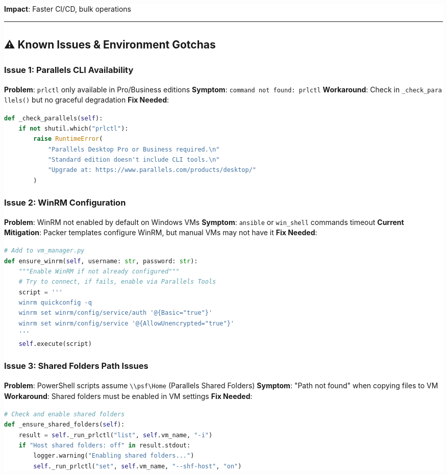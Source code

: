 **Impact**: Faster CI/CD, bulk operations

---

## ⚠️ Known Issues & Environment Gotchas

### Issue 1: Parallels CLI Availability

**Problem**: `prlctl` only available in Pro/Business editions
**Symptom**: `command not found: prlctl`
**Workaround**: Check in `_check_parallels()` but no graceful degradation
**Fix Needed**:
```python
def _check_parallels(self):
    if not shutil.which("prlctl"):
        raise RuntimeError(
            "Parallels Desktop Pro or Business required.\n"
            "Standard edition doesn't include CLI tools.\n"
            "Upgrade at: https://www.parallels.com/products/desktop/"
        )
```

### Issue 2: WinRM Configuration

**Problem**: WinRM not enabled by default on Windows VMs
**Symptom**: `ansible` or `win_shell` commands timeout
**Current Mitigation**: Packer templates configure WinRM, but manual VMs may not have it
**Fix Needed**:
```python
# Add to vm_manager.py
def ensure_winrm(self, username: str, password: str):
    """Enable WinRM if not already configured"""
    # Try to connect, if fails, enable via Parallels Tools
    script = '''
    winrm quickconfig -q
    winrm set winrm/config/service/auth '@{Basic="true"}'
    winrm set winrm/config/service '@{AllowUnencrypted="true"}'
    '''
    self.execute(script)
```

### Issue 3: Shared Folders Path Issues

**Problem**: PowerShell scripts assume `\\psf\Home` (Parallels Shared Folders)
**Symptom**: "Path not found" when copying files to VM
**Workaround**: Shared folders must be enabled in VM settings
**Fix Needed**:
```python
# Check and enable shared folders
def _ensure_shared_folders(self):
    result = self._run_prlctl("list", self.vm_name, "-i")
    if "Host shared folders: off" in result.stdout:
        logger.warning("Enabling shared folders...")
        self._run_prlctl("set", self.vm_name, "--shf-host", "on")
```
